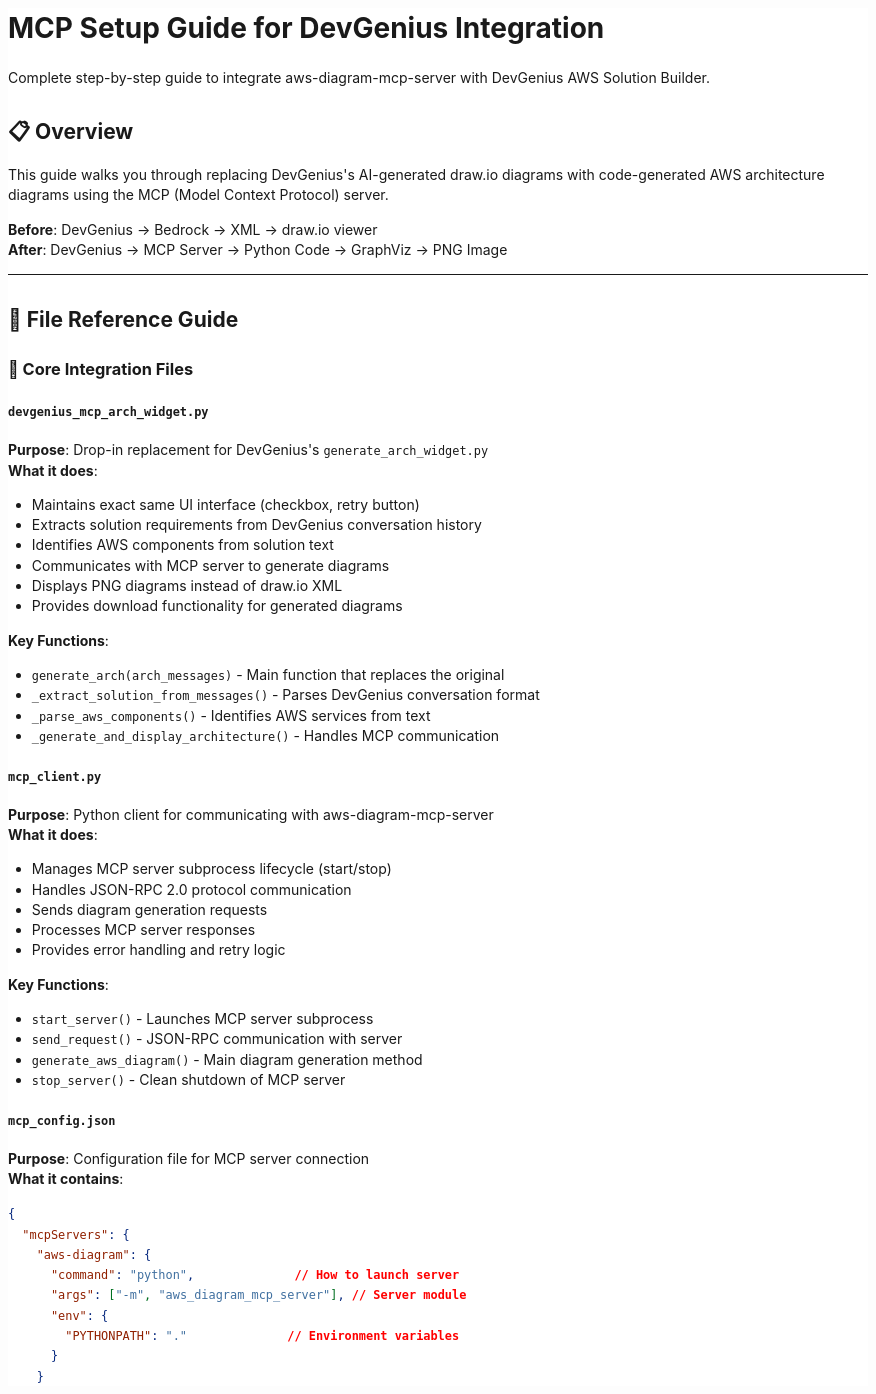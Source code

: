 # MCP Setup Guide for DevGenius Integration

Complete step-by-step guide to integrate aws-diagram-mcp-server with DevGenius AWS Solution Builder.

## 📋 Overview

This guide walks you through replacing DevGenius's AI-generated draw.io diagrams with code-generated AWS architecture diagrams using the MCP (Model Context Protocol) server.

**Before**: DevGenius → Bedrock → XML → draw.io viewer  
**After**: DevGenius → MCP Server → Python Code → GraphViz → PNG Image

---

## 📁 File Reference Guide

### 🔧 Core Integration Files

#### `devgenius_mcp_arch_widget.py`
**Purpose**: Drop-in replacement for DevGenius's `generate_arch_widget.py`  
**What it does**:
- Maintains exact same UI interface (checkbox, retry button)
- Extracts solution requirements from DevGenius conversation history
- Identifies AWS components from solution text
- Communicates with MCP server to generate diagrams
- Displays PNG diagrams instead of draw.io XML
- Provides download functionality for generated diagrams

**Key Functions**:
- `generate_arch(arch_messages)` - Main function that replaces the original
- `_extract_solution_from_messages()` - Parses DevGenius conversation format
- `_parse_aws_components()` - Identifies AWS services from text
- `_generate_and_display_architecture()` - Handles MCP communication

#### `mcp_client.py` 
**Purpose**: Python client for communicating with aws-diagram-mcp-server  
**What it does**:
- Manages MCP server subprocess lifecycle (start/stop)
- Handles JSON-RPC 2.0 protocol communication
- Sends diagram generation requests
- Processes MCP server responses
- Provides error handling and retry logic

**Key Functions**:
- `start_server()` - Launches MCP server subprocess
- `send_request()` - JSON-RPC communication with server
- `generate_aws_diagram()` - Main diagram generation method
- `stop_server()` - Clean shutdown of MCP server

#### `mcp_config.json`
**Purpose**: Configuration file for MCP server connection  
**What it contains**:
```json
{
  "mcpServers": {
    "aws-diagram": {
      "command": "python",              // How to launch server
      "args": ["-m", "aws_diagram_mcp_server"], // Server module
      "env": {
        "PYTHONPATH": "."              // Environment variables
      }
    }
```